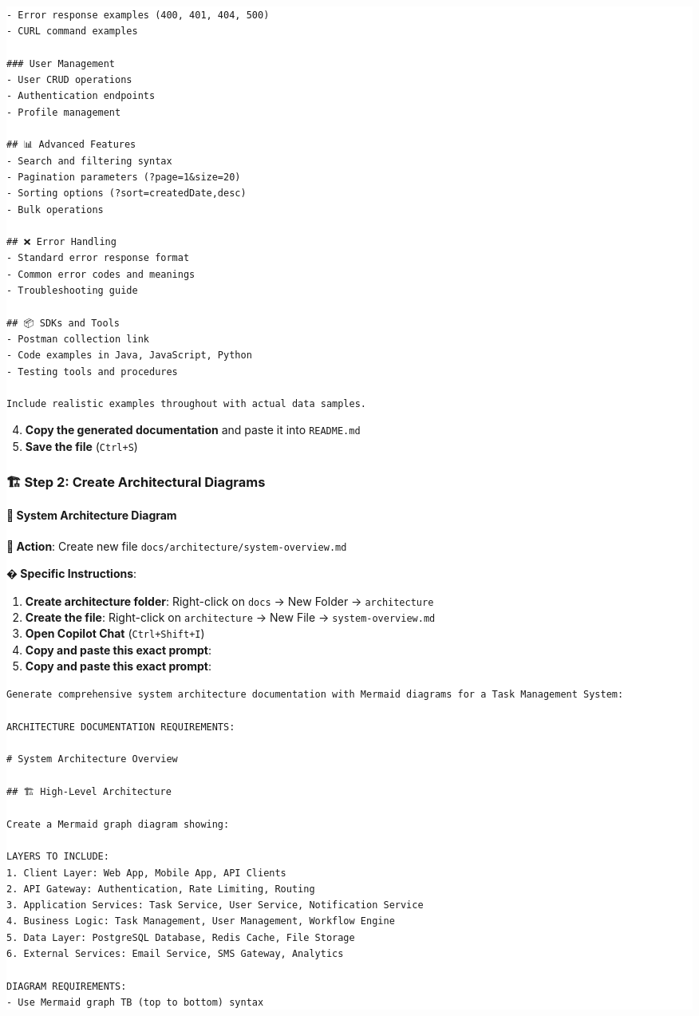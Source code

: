 ```
- Error response examples (400, 401, 404, 500)
- CURL command examples

### User Management  
- User CRUD operations
- Authentication endpoints
- Profile management

## 📊 Advanced Features
- Search and filtering syntax
- Pagination parameters (?page=1&size=20)
- Sorting options (?sort=createdDate,desc)
- Bulk operations

## ❌ Error Handling
- Standard error response format
- Common error codes and meanings
- Troubleshooting guide

## 📦 SDKs and Tools
- Postman collection link
- Code examples in Java, JavaScript, Python
- Testing tools and procedures

Include realistic examples throughout with actual data samples.
```

4. **Copy the generated documentation** and paste it into `README.md`
5. **Save the file** (`Ctrl+S`)

### 🏗️ Step 2: Create Architectural Diagrams

#### 🎨 System Architecture Diagram

**📂 Action**: Create new file `docs/architecture/system-overview.md`

**� Specific Instructions**:
1. **Create architecture folder**: Right-click on `docs` → New Folder → `architecture`
2. **Create the file**: Right-click on `architecture` → New File → `system-overview.md`
3. **Open Copilot Chat** (`Ctrl+Shift+I`)
4. **Copy and paste this exact prompt**:
4. **Copy and paste this exact prompt**:

```
Generate comprehensive system architecture documentation with Mermaid diagrams for a Task Management System:

ARCHITECTURE DOCUMENTATION REQUIREMENTS:

# System Architecture Overview

## 🏗️ High-Level Architecture

Create a Mermaid graph diagram showing:

LAYERS TO INCLUDE:
1. Client Layer: Web App, Mobile App, API Clients
2. API Gateway: Authentication, Rate Limiting, Routing
3. Application Services: Task Service, User Service, Notification Service
4. Business Logic: Task Management, User Management, Workflow Engine
5. Data Layer: PostgreSQL Database, Redis Cache, File Storage
6. External Services: Email Service, SMS Gateway, Analytics

DIAGRAM REQUIREMENTS:
- Use Mermaid graph TB (top to bottom) syntax
```